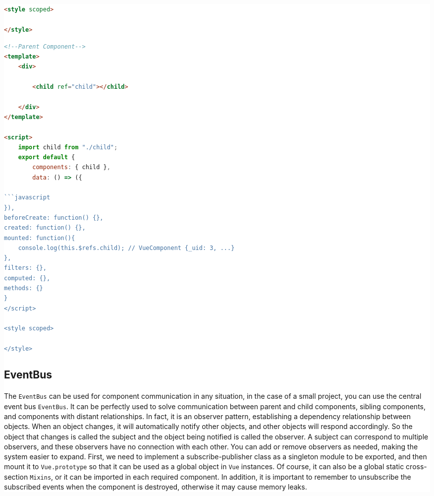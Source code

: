 ```html
<style scoped>
 
</style>
```

```html
<!--Parent Component-->
<template>
    <div>

        <child ref="child"></child>

    </div>
</template>

<script>
    import child from "./child";
    export default {
        components: { child },
        data: () => ({

```javascript
}),
beforeCreate: function() {},
created: function() {},
mounted: function(){
    console.log(this.$refs.child); // VueComponent {_uid: 3, ...}
},
filters: {},
computed: {},
methods: {}
}
</script>

<style scoped>
    
</style>
```



## EventBus

The `EventBus` can be used for component communication in any situation, in the case of a small project, you can use the central event bus `EventBus`. It can be perfectly used to solve communication between parent and child components, sibling components, and components with distant relationships. In fact, it is an observer pattern, establishing a dependency relationship between objects. When an object changes, it will automatically notify other objects, and other objects will respond accordingly. So the object that changes is called the subject and the object being notified is called the observer. A subject can correspond to multiple observers, and these observers have no connection with each other. You can add or remove observers as needed, making the system easier to expand. First, we need to implement a subscribe-publisher class as a singleton module to be exported, and then mount it to `Vue.prototype` so that it can be used as a global object in `Vue` instances. Of course, it can also be a global static cross-section `Mixins`, or it can be imported in each required component. In addition, it is important to remember to unsubscribe the subscribed events when the component is destroyed, otherwise it may cause memory leaks.
